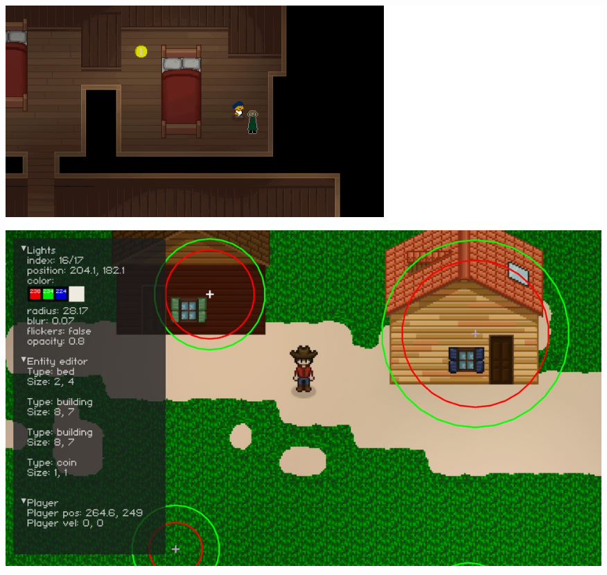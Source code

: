  <a data-fancybox="gallery" href="/assets/img/apex-engine-speaking.gif"><img src="/assets/img/apex-engine-speaking.gif" width="63.5%"></a>

 <a data-fancybox="gallery" href="https://i.imgur.com/YzOGgAv.mp4"><video preload="auto" autoplay="autoplay" src="https://i.imgur.com/YzOGgAv.mp4" width="100%"></a>



<a data-fancybox="gallery" href="/assets/img/apex-engine-01.jpg"><img src="/assets/img/apex-engine-01.jpg" width="100%"></a>